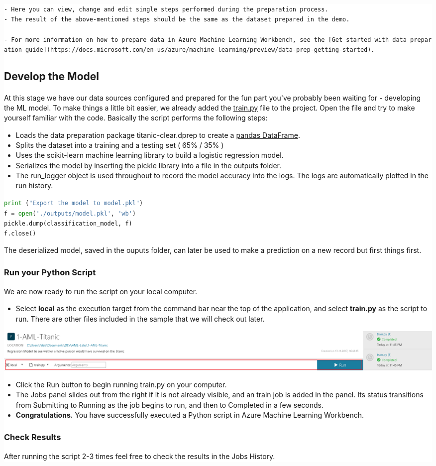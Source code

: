     - Here you can view, change and edit single steps performed during the preparation process.
    - The result of the above-mentioned steps should be the same as the dataset prepared in the demo.

    - For more information on how to prepare data in Azure Machine Learning Workbench, see the [Get started with data preparation guide](https://docs.microsoft.com/en-us/azure/machine-learning/preview/data-prep-getting-started).

## <a name="DeveloptheModel"></a>Develop the Model
At this stage we have our data sources configured and prepared for the fun part you've probably been waiting for - developing the ML model.
To make things a little bit easier, we already added the [train.py](train.py) file to the project. Open the file and try to make yourself familiar with the code.
Basically the script performs the following steps:

- Loads the data preparation package titanic-clear.dprep to create a [pandas DataFrame](https://pandas.pydata.org/pandas-docs/stable/generated/pandas.DataFrame.html).
- Splits the dataset into a training and a testing set ( 65% / 35% )
- Uses the scikit-learn machine learning library to build a logistic regression model. 
- Serializes the model by inserting the pickle library into a file in the outputs folder. 
- The run_logger object is used throughout to record the model accuracy into the logs. The logs are automatically plotted in the run history.

```python
print ("Export the model to model.pkl")
f = open('./outputs/model.pkl', 'wb')
pickle.dump(classification_model, f)
f.close()
```

The deserialized model, saved in the ouputs folder, can later be used to make a prediction on a new record but first things first.

### <a name="RunyourPythonScript"></a>Run your Python Script
We are now ready to run the script on your local computer. 
- Select **local** as the execution target from the command bar near the top of the application, and select **train.py** as the script to run. There are other files included in the sample that we will check out later. 

![Run Script](assets/Run_Script.PNG )

- Click the Run button to begin running train.py on your computer. 
- The Jobs panel slides out from the right if it is not already visible, and an train job is added in the panel. Its status transitions from Submitting to Running as the job begins to run, and then to Completed in a few seconds. 
- **Congratulations.** You have successfully executed a Python script in Azure Machine Learning Workbench.

### <a name="CheckResults"></a>Check Results
After running the script 2-3 times feel free to check the results in the Jobs History.
